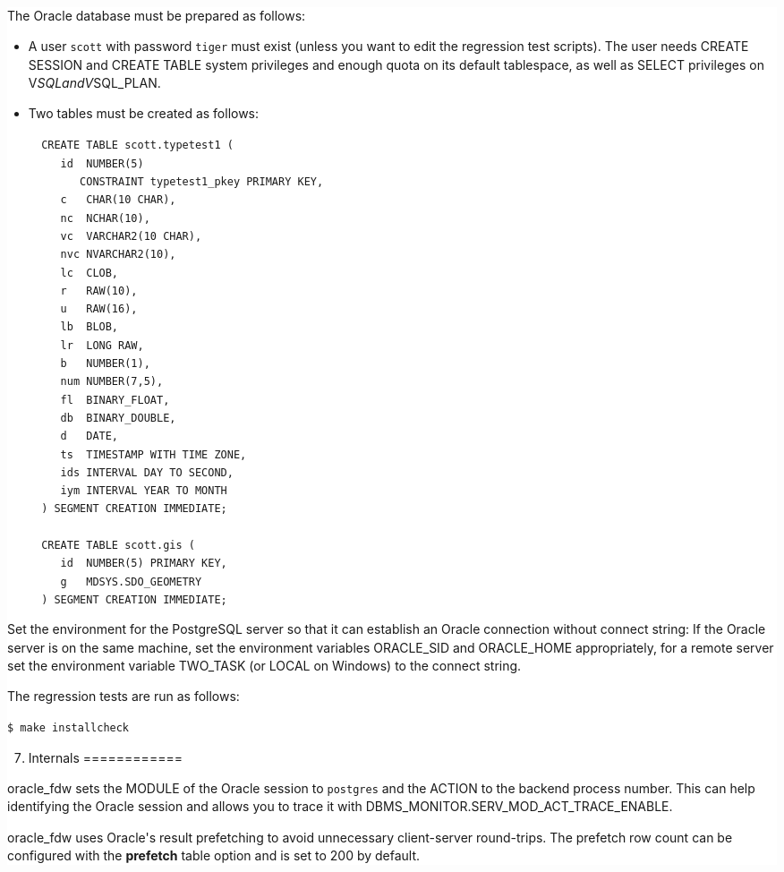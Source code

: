 The Oracle database must be prepared as follows:
- A user `scott` with password `tiger` must exist (unless you want to edit
  the regression test scripts).  The user needs CREATE SESSION and CREATE TABLE
  system privileges and enough quota on its default tablespace, as well as
  SELECT privileges on V$SQL and V$SQL_PLAN.
- Two tables must be created as follows:
  
        CREATE TABLE scott.typetest1 (
           id  NUMBER(5)
              CONSTRAINT typetest1_pkey PRIMARY KEY,
           c   CHAR(10 CHAR),
           nc  NCHAR(10),
           vc  VARCHAR2(10 CHAR),
           nvc NVARCHAR2(10),
           lc  CLOB,
           r   RAW(10),
           u   RAW(16),
           lb  BLOB,
           lr  LONG RAW,
           b   NUMBER(1),
           num NUMBER(7,5),
           fl  BINARY_FLOAT,
           db  BINARY_DOUBLE,
           d   DATE,
           ts  TIMESTAMP WITH TIME ZONE,
           ids INTERVAL DAY TO SECOND,
           iym INTERVAL YEAR TO MONTH
        ) SEGMENT CREATION IMMEDIATE;

        CREATE TABLE scott.gis (
           id  NUMBER(5) PRIMARY KEY,
           g   MDSYS.SDO_GEOMETRY
        ) SEGMENT CREATION IMMEDIATE;

Set the environment for the PostgreSQL server so that it can establish an
Oracle connection without connect string:
If the Oracle server is on the same machine, set the environment variables
ORACLE_SID and ORACLE_HOME appropriately, for a remote server set the
environment variable TWO_TASK (or LOCAL on Windows) to the connect string.

The regression tests are run as follows:

    $ make installcheck

7. Internals
============

oracle_fdw sets the MODULE of the Oracle session to `postgres` and the
ACTION to the backend process number.  This can help identifying the Oracle
session and allows you to trace it with DBMS_MONITOR.SERV_MOD_ACT_TRACE_ENABLE.

oracle_fdw uses Oracle's result prefetching to avoid unnecessary client-server
round-trips.  The prefetch row count can be configured with the **prefetch**
table option and is set to 200 by default.
